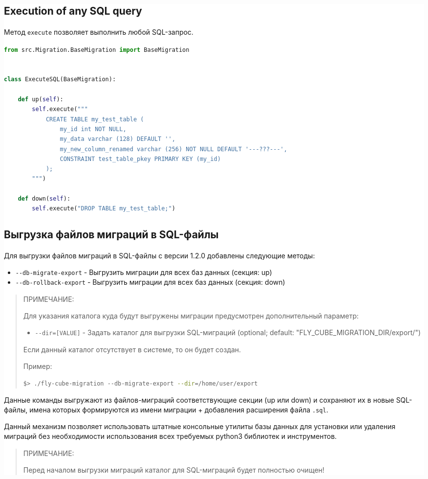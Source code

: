 Execution of any SQL query
--------------------------

Метод ```execute``` позволяет выполнить любой SQL-запрос.

```python
from src.Migration.BaseMigration import BaseMigration


class ExecuteSQL(BaseMigration):
    
    def up(self):
        self.execute("""
            CREATE TABLE my_test_table (
                my_id int NOT NULL,
                my_data varchar (128) DEFAULT '',
                my_new_column_renamed varchar (256) NOT NULL DEFAULT '---???---',
                CONSTRAINT test_table_pkey PRIMARY KEY (my_id)
            );
        """)

    def down(self):
        self.execute("DROP TABLE my_test_table;")
```

Выгрузка файлов миграций в SQL-файлы
------------------------------------

Для выгрузки файлов миграций в SQL-файлы с версии 1.2.0 добавлены следующие методы:
  - ```--db-migrate-export```     - Выгрузить миграции для всех баз данных (секция: up)
  - ```--db-rollback-export```    - Выгрузить миграции для всех баз данных (секция: down)

>
> ПРИМЕЧАНИЕ:
>
> Для указания каталога куда будут выгружены миграции предусмотрен дополнительный параметр:
>  - ```--dir=[VALUE]```     - Задать каталог для выгрузки SQL-миграций (optional; default: "FLY_CUBE_MIGRATION_DIR/export/")
>
> Если данный каталог отсутствует в системе, то он будет создан.
>
> Пример:
> ```bash
> $> ./fly-cube-migration --db-migrate-export --dir=/home/user/export
> ```
>

Данные команды выгружают из файлов-миграций соответствующие секции (up или down) и сохраняют их в новые SQL-файлы, имена которых формируются из имени миграции + добавления расширения файла ```.sql```.

Данный механизм позволяет использовать штатные консольные утилиты базы данных для установки или удаления миграций без необходимости использования всех требуемых python3 библиотек и инструментов.

>
> ПРИМЕЧАНИЕ:
>
> Перед началом выгрузки миграций каталог для SQL-миграций будет полностью очищен!
>
